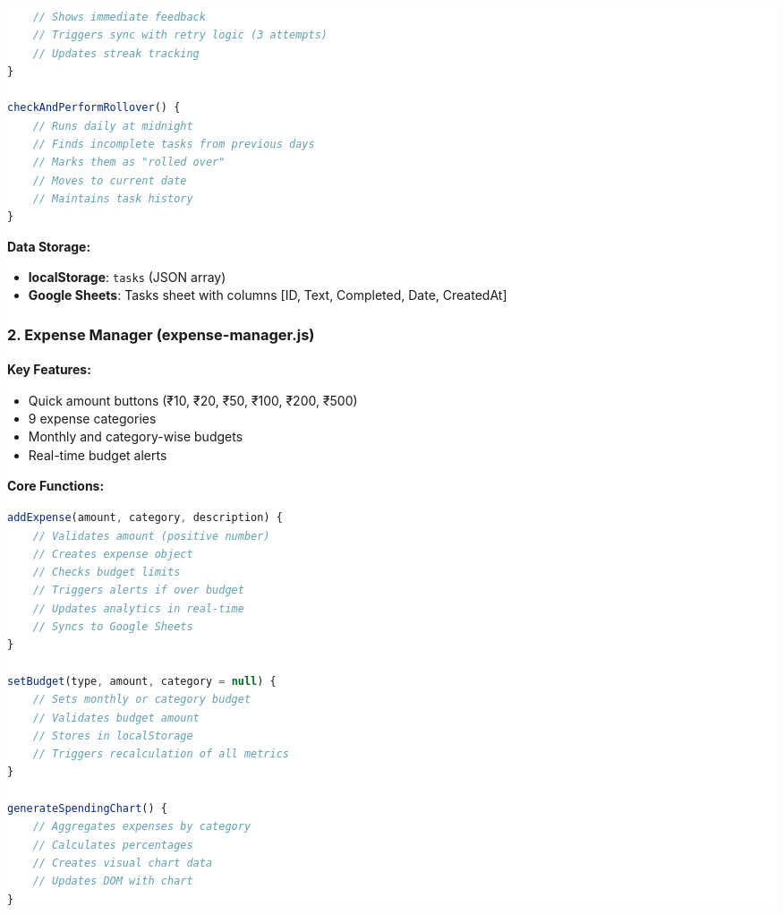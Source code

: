 ```javascript
    // Shows immediate feedback
    // Triggers sync with retry logic (3 attempts)
    // Updates streak tracking
}

checkAndPerformRollover() {
    // Runs daily at midnight
    // Finds incomplete tasks from previous days
    // Marks them as "rolled over"
    // Moves to current date
    // Maintains task history
}
```

**Data Storage:**
- **localStorage**: `tasks` (JSON array)
- **Google Sheets**: Tasks sheet with columns [ID, Text, Completed, Date, CreatedAt]

### 2. Expense Manager (expense-manager.js)

**Key Features:**
- Quick amount buttons (₹10, ₹20, ₹50, ₹100, ₹200, ₹500)
- 9 expense categories
- Monthly and category-wise budgets
- Real-time budget alerts

**Core Functions:**

```javascript
addExpense(amount, category, description) {
    // Validates amount (positive number)
    // Creates expense object
    // Checks budget limits
    // Triggers alerts if over budget
    // Updates analytics in real-time
    // Syncs to Google Sheets
}

setBudget(type, amount, category = null) {
    // Sets monthly or category budget
    // Validates budget amount
    // Stores in localStorage
    // Triggers recalculation of all metrics
}

generateSpendingChart() {
    // Aggregates expenses by category
    // Calculates percentages
    // Creates visual chart data
    // Updates DOM with chart
}
```
